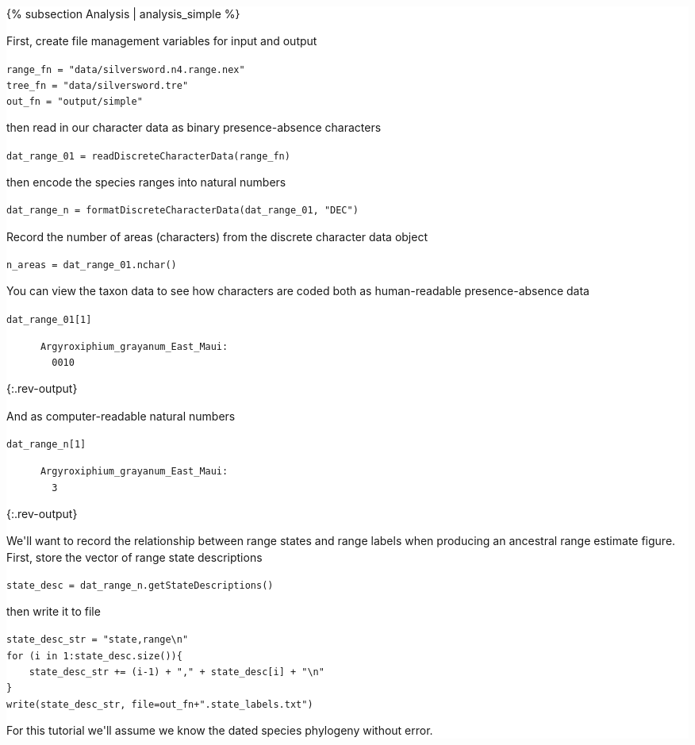 

{% subsection Analysis | analysis_simple %}

First, create file management variables for input and output

    range_fn = "data/silversword.n4.range.nex"
    tree_fn = "data/silversword.tre"
    out_fn = "output/simple"

then read in our character data as binary presence-absence characters

    dat_range_01 = readDiscreteCharacterData(range_fn)

then encode the species ranges into natural numbers

    dat_range_n = formatDiscreteCharacterData(dat_range_01, "DEC")

Record the number of areas (characters) from the discrete character data
object

    n_areas = dat_range_01.nchar()

You can view the taxon data to see how characters are coded both as
human-readable presence-absence data 

    dat_range_01[1]

~~~
      Argyroxiphium_grayanum_East_Maui:
        0010
~~~
{:.rev-output}

And as computer-readable natural
numbers

    dat_range_n[1]

~~~
      Argyroxiphium_grayanum_East_Maui:
        3
~~~
{:.rev-output}


We'll want to record the relationship between range states and range
labels when producing an ancestral range estimate figure. First, store
the vector of range state descriptions

    state_desc = dat_range_n.getStateDescriptions()

then write it to file

    state_desc_str = "state,range\n"
    for (i in 1:state_desc.size()){
        state_desc_str += (i-1) + "," + state_desc[i] + "\n"
    }
    write(state_desc_str, file=out_fn+".state_labels.txt")

For this tutorial we'll assume we know the dated species phylogeny
without error.
